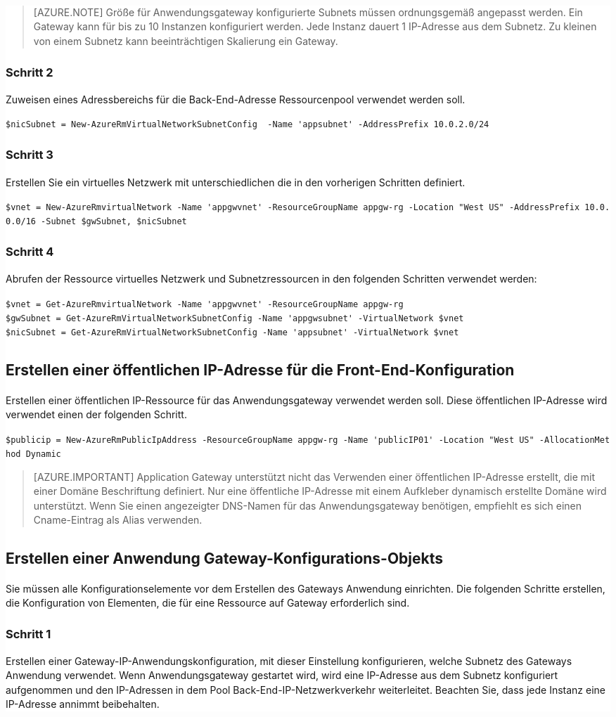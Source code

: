 > [AZURE.NOTE] Größe für Anwendungsgateway konfigurierte Subnets müssen ordnungsgemäß angepasst werden. Ein Gateway kann für bis zu 10 Instanzen konfiguriert werden. Jede Instanz dauert 1 IP-Adresse aus dem Subnetz. Zu kleinen von einem Subnetz kann beeinträchtigen Skalierung ein Gateway.

### <a name="step-2"></a>Schritt 2

Zuweisen eines Adressbereichs für die Back-End-Adresse Ressourcenpool verwendet werden soll.

    $nicSubnet = New-AzureRmVirtualNetworkSubnetConfig  -Name 'appsubnet' -AddressPrefix 10.0.2.0/24

### <a name="step-3"></a>Schritt 3

Erstellen Sie ein virtuelles Netzwerk mit unterschiedlichen die in den vorherigen Schritten definiert.

    $vnet = New-AzureRmvirtualNetwork -Name 'appgwvnet' -ResourceGroupName appgw-rg -Location "West US" -AddressPrefix 10.0.0.0/16 -Subnet $gwSubnet, $nicSubnet

### <a name="step-4"></a>Schritt 4

Abrufen der Ressource virtuelles Netzwerk und Subnetzressourcen in den folgenden Schritten verwendet werden:

    $vnet = Get-AzureRmvirtualNetwork -Name 'appgwvnet' -ResourceGroupName appgw-rg
    $gwSubnet = Get-AzureRmVirtualNetworkSubnetConfig -Name 'appgwsubnet' -VirtualNetwork $vnet
    $nicSubnet = Get-AzureRmVirtualNetworkSubnetConfig -Name 'appsubnet' -VirtualNetwork $vnet

## <a name="create-a-public-ip-address-for-the-front-end-configuration"></a>Erstellen einer öffentlichen IP-Adresse für die Front-End-Konfiguration

Erstellen einer öffentlichen IP-Ressource für das Anwendungsgateway verwendet werden soll. Diese öffentlichen IP-Adresse wird verwendet einen der folgenden Schritt.

    $publicip = New-AzureRmPublicIpAddress -ResourceGroupName appgw-rg -Name 'publicIP01' -Location "West US" -AllocationMethod Dynamic

> [AZURE.IMPORTANT] Application Gateway unterstützt nicht das Verwenden einer öffentlichen IP-Adresse erstellt, die mit einer Domäne Beschriftung definiert. Nur eine öffentliche IP-Adresse mit einem Aufkleber dynamisch erstellte Domäne wird unterstützt. Wenn Sie einen angezeigter DNS-Namen für das Anwendungsgateway benötigen, empfiehlt es sich einen Cname-Eintrag als Alias verwenden.

## <a name="create-an-application-gateway-configuration-object"></a>Erstellen einer Anwendung Gateway-Konfigurations-Objekts

Sie müssen alle Konfigurationselemente vor dem Erstellen des Gateways Anwendung einrichten. Die folgenden Schritte erstellen, die Konfiguration von Elementen, die für eine Ressource auf Gateway erforderlich sind.

### <a name="step-1"></a>Schritt 1

Erstellen einer Gateway-IP-Anwendungskonfiguration, mit dieser Einstellung konfigurieren, welche Subnetz des Gateways Anwendung verwendet. Wenn Anwendungsgateway gestartet wird, wird eine IP-Adresse aus dem Subnetz konfiguriert aufgenommen und den IP-Adressen in dem Pool Back-End-IP-Netzwerkverkehr weiterleitet. Beachten Sie, dass jede Instanz eine IP-Adresse annimmt beibehalten.


[scenario]: ./media/application-gateway-end-to-end-ssl-powershell/scenario.png
